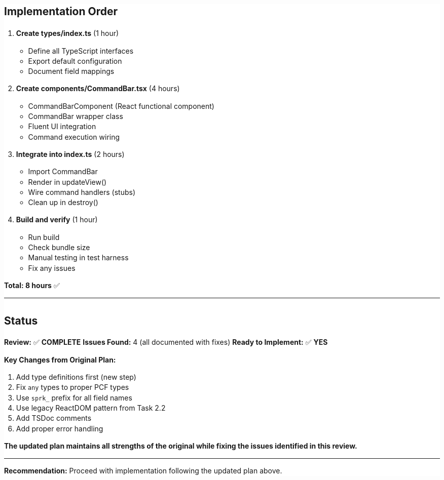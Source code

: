 
## Implementation Order

1. **Create types/index.ts** (1 hour)
   - Define all TypeScript interfaces
   - Export default configuration
   - Document field mappings

2. **Create components/CommandBar.tsx** (4 hours)
   - CommandBarComponent (React functional component)
   - CommandBar wrapper class
   - Fluent UI integration
   - Command execution wiring

3. **Integrate into index.ts** (2 hours)
   - Import CommandBar
   - Render in updateView()
   - Wire command handlers (stubs)
   - Clean up in destroy()

4. **Build and verify** (1 hour)
   - Run build
   - Check bundle size
   - Manual testing in test harness
   - Fix any issues

**Total: 8 hours** ✅

---

## Status

**Review:** ✅ **COMPLETE**
**Issues Found:** 4 (all documented with fixes)
**Ready to Implement:** ✅ **YES**

**Key Changes from Original Plan:**
1. Add type definitions first (new step)
2. Fix `any` types to proper PCF types
3. Use `sprk_` prefix for all field names
4. Use legacy ReactDOM pattern from Task 2.2
5. Add TSDoc comments
6. Add proper error handling

**The updated plan maintains all strengths of the original while fixing the issues identified in this review.**

---

**Recommendation:** Proceed with implementation following the updated plan above.
